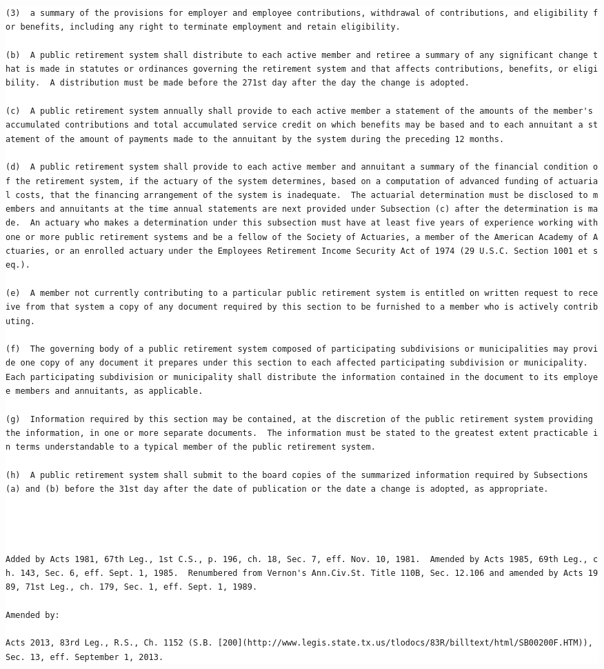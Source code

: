     (3)  a summary of the provisions for employer and employee contributions, withdrawal of contributions, and eligibility for benefits, including any right to terminate employment and retain eligibility.
    
    (b)  A public retirement system shall distribute to each active member and retiree a summary of any significant change that is made in statutes or ordinances governing the retirement system and that affects contributions, benefits, or eligibility.  A distribution must be made before the 271st day after the day the change is adopted.
    
    (c)  A public retirement system annually shall provide to each active member a statement of the amounts of the member's accumulated contributions and total accumulated service credit on which benefits may be based and to each annuitant a statement of the amount of payments made to the annuitant by the system during the preceding 12 months.
    
    (d)  A public retirement system shall provide to each active member and annuitant a summary of the financial condition of the retirement system, if the actuary of the system determines, based on a computation of advanced funding of actuarial costs, that the financing arrangement of the system is inadequate.  The actuarial determination must be disclosed to members and annuitants at the time annual statements are next provided under Subsection (c) after the determination is made.  An actuary who makes a determination under this subsection must have at least five years of experience working with one or more public retirement systems and be a fellow of the Society of Actuaries, a member of the American Academy of Actuaries, or an enrolled actuary under the Employees Retirement Income Security Act of 1974 (29 U.S.C. Section 1001 et seq.).
    
    (e)  A member not currently contributing to a particular public retirement system is entitled on written request to receive from that system a copy of any document required by this section to be furnished to a member who is actively contributing.
    
    (f)  The governing body of a public retirement system composed of participating subdivisions or municipalities may provide one copy of any document it prepares under this section to each affected participating subdivision or municipality.  Each participating subdivision or municipality shall distribute the information contained in the document to its employee members and annuitants, as applicable.
    
    (g)  Information required by this section may be contained, at the discretion of the public retirement system providing the information, in one or more separate documents.  The information must be stated to the greatest extent practicable in terms understandable to a typical member of the public retirement system.
    
    (h)  A public retirement system shall submit to the board copies of the summarized information required by Subsections (a) and (b) before the 31st day after the date of publication or the date a change is adopted, as appropriate.
    
    
    
    
    Added by Acts 1981, 67th Leg., 1st C.S., p. 196, ch. 18, Sec. 7, eff. Nov. 10, 1981.  Amended by Acts 1985, 69th Leg., ch. 143, Sec. 6, eff. Sept. 1, 1985.  Renumbered from Vernon's Ann.Civ.St. Title 110B, Sec. 12.106 and amended by Acts 1989, 71st Leg., ch. 179, Sec. 1, eff. Sept. 1, 1989.
    
    Amended by: 
    
    Acts 2013, 83rd Leg., R.S., Ch. 1152 (S.B. [200](http://www.legis.state.tx.us/tlodocs/83R/billtext/html/SB00200F.HTM)), Sec. 13, eff. September 1, 2013.
    
    
    
    
    